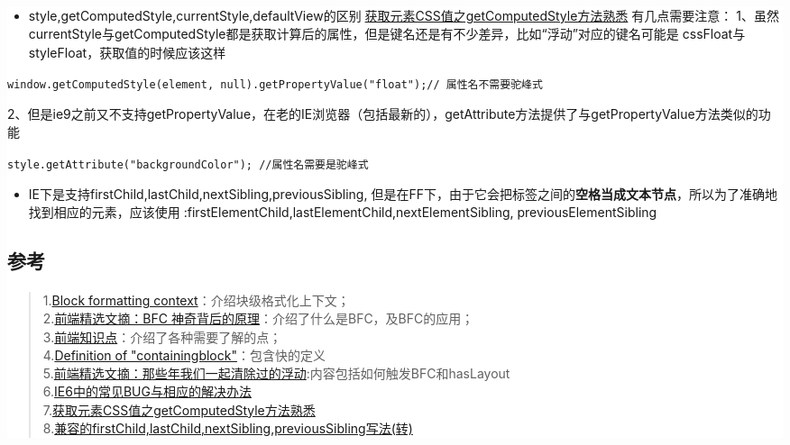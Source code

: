 - style,getComputedStyle,currentStyle,defaultView的区别
[获取元素CSS值之getComputedStyle方法熟悉](http://www.zhangxinxu.com/wordpress/2012/05/getcomputedstyle-js-getpropertyvalue-currentstyle/)
有几点需要注意：
1、虽然currentStyle与getComputedStyle都是获取计算后的属性，但是键名还是有不少差异，比如“浮动”对应的键名可能是
cssFloat与styleFloat，获取值的时候应该这样
```
window.getComputedStyle(element, null).getPropertyValue("float");// 属性名不需要驼峰式
```
2、但是ie9之前又不支持getPropertyValue，在老的IE浏览器（包括最新的），getAttribute方法提供了与getPropertyValue方法类似的功能
```
style.getAttribute("backgroundColor"); //属性名需要是驼峰式
```
- IE下是支持firstChild,lastChild,nextSibling,previousSibling,
但是在FF下，由于它会把标签之间的**空格当成文本节点**，所以为了准确地找到相应的元素，应该使用
:firstElementChild,lastElementChild,nextElementSibling,
previousElementSibling

## 参考

> 1.[Block formatting context](https://developer.mozilla.org/en-US/docs/Web/Guide/CSS/Block_formatting_context)：介绍块级格式化上下文；<br/>
> 2.[前端精选文摘：BFC 神奇背后的原理](http://www.cnblogs.com/lhb25/p/inside-block-formatting-ontext.html)：介绍了什么是BFC，及BFC的应用；<br/>
> 3.[前端知识点](http://blog.csdn.net/kongjiea/article/details/46341575)：介绍了各种需要了解的点；<br/>
> 4.[Definition of "containingblock"](https://www.w3.org/TR/CSS21/visudet.html#containing-block-details)：包含快的定义<br/>
> 5.[前端精选文摘：那些年我们一起清除过的浮动](http://www.cnblogs.com/lhb25/p/story-of-clear-float.html):内容包括如何触发BFC和hasLayout<br/>
> 6.[IE6中的常见BUG与相应的解决办法](http://www.frontopen.com/1130.html)<br/>
> 7.[获取元素CSS值之getComputedStyle方法熟悉](http://www.zhangxinxu.com/wordpress/2012/05/getcomputedstyle-js-getpropertyvalue-currentstyle/)<br/>
> 8.[兼容的firstChild,lastChild,nextSibling,previousSibling写法(转)](http://blog.sina.com.cn/s/blog_4586764e0101s6b7.html)<br/>
